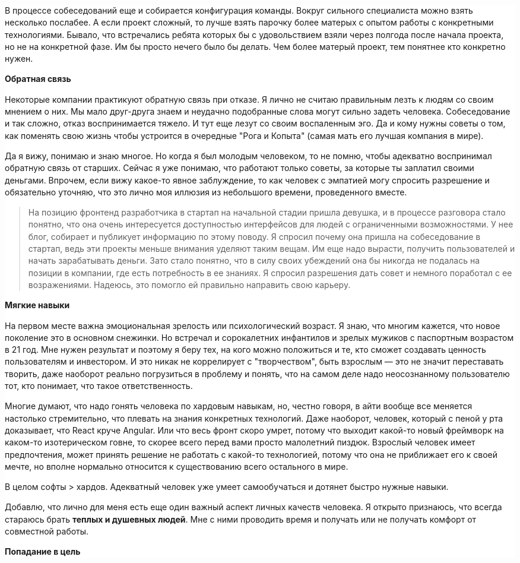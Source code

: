 В процессе собеседований еще и собирается конфигурация команды. Вокруг сильного специалиста можно взять несколько послабее. А если проект сложный, то лучше взять парочку более матерых с опытом работы с конкретными технологиями. Бывало, что встречались ребята которых бы с удовольствием взяли через полгода после начала проекта, но не на конкретной фазе. Им бы просто нечего было бы делать. Чем более матерый проект, тем понятнее кто конкретно нужен.

**Обратная связь**

Некоторые компании практикуют обратную связь при отказе. Я лично не считаю правильным лезть к людям со своим мнением о них. Мы мало друг-друга знаем и неудачно подобранные слова могут сильно задеть человека. Собеседование и так сложно, отказ воспринимается тяжело. И тут еще лезут со своим воспаленным эго. Да и кому нужны советы о том, как поменять свою жизнь чтобы устроится в очередные "Рога и Копыта" (самая мать его лучшая компания в мире).

Да я вижу, понимаю и знаю многое. Но когда я был молодым человеком, то не помню, чтобы адекватно воспринимал обратную связь от старших. Сейчас я уже понимаю, что работают только советы, за которые ты заплатил своими деньгами. Впрочем, если вижу какое-то явное заблуждение, то как человек с эмпатией могу спросить разрешение и обязательно уточняю, что это лично моя иллюзия из небольшого времени, проведенного вместе.

> На позицию фронтенд разработчика в стартап на начальной стадии пришла девушка, и в процессе разговора стало понятно, что она очень интересуется доступностью интерфейсов для людей с ограниченными возможностями. У нее блог, собирает и публикует информацию по этому поводу. Я спросил почему она пришла на собеседование в стартап, ведь эти проекты меньше внимания уделяют таким вещам. Им еще надо вырасти, получить пользователей и начать зарабатывать деньги. Зато стало понятно, что в силу своих убеждений она бы никогда не подалась на позиции в компании, где есть потребность в ее знаниях. Я спросил разрешения дать совет и немного поработал с ее возражениями. Надеюсь, это помогло ей правильно направить свою карьеру.

**Мягкие навыки**

На первом месте важна эмоциональная зрелость или психологический возраст. Я знаю, что многим кажется, что новое поколение это в основном снежинки. Но встречал и сорокалетних инфантилов и зрелых мужиков с паспортным возрастом в 21 год. Мне нужен результат и поэтому я беру тех, на кого можно положиться и те, кто сможет создавать ценность пользователям и инвестором. И это никак не коррелирует с "творчеством", быть взрослым — это не значит переставать творить, даже наоборот реально погрузиться в проблему и понять, что на самом деле надо неосознанному пользователю тот, кто понимает, что такое ответственность.

Многие думают, что надо гонять человека по хардовым навыкам, но, честно говоря, в айти вообще все меняется настолько стремительно, что плевать на знания конкретных технологий. Даже наоборот, человек, который с пеной у рта доказывает, что React круче Angular. Или что весь фронт скоро умрет, потому что выходит какой-то новый фреймворк на каком-то изотерическом говне, то скорее всего перед вами просто малолетний пиздюк. Взрослый человек имеет предпочтения, может принять решение не работать с какой-то технологией, потому что она не приближает его к своей мечте, но вполне нормально относится к существованию всего остального в мире.

В целом софты &gt; хардов. Адекватный человек уже умеет самообучаться и дотянет быстро нужные навыки.

Добавлю, что лично для меня есть еще один важный аспект личных качеств человека. Я открыто признаюсь, что всегда стараюсь брать **теплых и душевных людей**. Мне с ними проводить время и получать или не получать комфорт от совместной работы.

**Попадание в цель**
